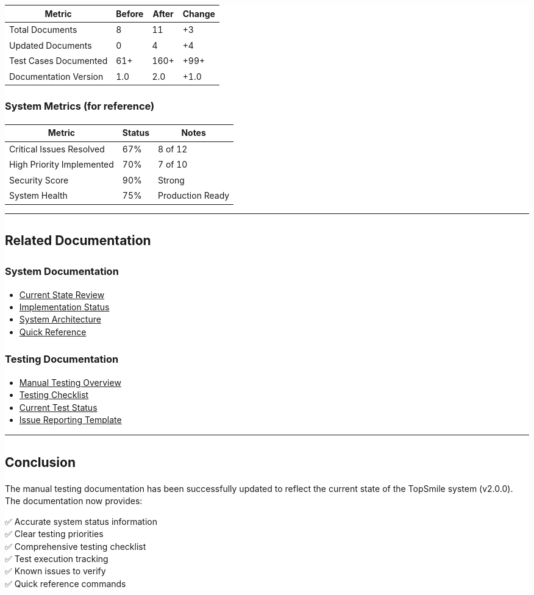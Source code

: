 | Metric | Before | After | Change |
|--------|--------|-------|--------|
| Total Documents | 8 | 11 | +3 |
| Updated Documents | 0 | 4 | +4 |
| Test Cases Documented | 61+ | 160+ | +99+ |
| Documentation Version | 1.0 | 2.0 | +1.0 |

### System Metrics (for reference)

| Metric | Status | Notes |
|--------|--------|-------|
| Critical Issues Resolved | 67% | 8 of 12 |
| High Priority Implemented | 70% | 7 of 10 |
| Security Score | 90% | Strong |
| System Health | 75% | Production Ready |

---

## Related Documentation

### System Documentation
- [Current State Review](../../fullstack/CURRENT-STATE-REVIEW.md)
- [Implementation Status](../../fullstack/IMPLEMENTATION-STATUS.md)
- [System Architecture](../../fullstack/architecture/01-System-Architecture-Overview.md)
- [Quick Reference](../../fullstack/QUICK-REFERENCE.md)

### Testing Documentation
- [Manual Testing Overview](./00-Manual-Testing-Overview.md)
- [Testing Checklist](./TESTING-CHECKLIST.md)
- [Current Test Status](./CURRENT-TEST-STATUS.md)
- [Issue Reporting Template](./12-Issue-Reporting-Template.md)

---

## Conclusion

The manual testing documentation has been successfully updated to reflect the current state of the TopSmile system (v2.0.0). The documentation now provides:

✅ Accurate system status information  
✅ Clear testing priorities  
✅ Comprehensive testing checklist  
✅ Test execution tracking  
✅ Known issues to verify  
✅ Quick reference commands  
